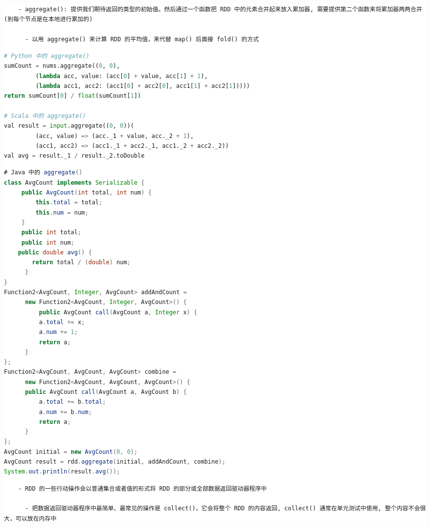        - aggregate(): 提供我们期待返回的类型的初始值。然后通过一个函数把 RDD 中的元素合并起来放入累加器, 需要提供第二个函数来将累加器两两合并(到每个节点是在本地进行累加的)

          - 以用 aggregate() 来计算 RDD 的平均值，来代替 map() 后面接 fold() 的方式

```Python
# Python 中的 aggregate()
sumCount = nums.aggregate((0, 0),
         (lambda acc, value: (acc[0] + value, acc[1] + 1),
         (lambda acc1, acc2: (acc1[0] + acc2[0], acc1[1] + acc2[1]))))
return sumCount[0] / float(sumCount[1])

# Scala 中的 aggregate()
val result = input.aggregate((0, 0))(
         (acc, value) => (acc._1 + value, acc._2 + 1),
         (acc1, acc2) => (acc1._1 + acc2._1, acc1._2 + acc2._2))
val avg = result._1 / result._2.toDouble
```
```java
# Java 中的 aggregate()
class AvgCount implements Serializable {
     public AvgCount(int total, int num) {
         this.total = total;
         this.num = num;
     }
     public int total;
     public int num;
	public double avg() {
		return total / (double) num;
      }
}
Function2<AvgCount, Integer, AvgCount> addAndCount =
      new Function2<AvgCount, Integer, AvgCount>() {
          public AvgCount call(AvgCount a, Integer x) {
          a.total += x;
          a.num += 1;
          return a;
      }
};
Function2<AvgCount, AvgCount, AvgCount> combine =
      new Function2<AvgCount, AvgCount, AvgCount>() {
      public AvgCount call(AvgCount a, AvgCount b) {
          a.total += b.total;
          a.num += b.num;
          return a;
      }
};
AvgCount initial = new AvgCount(0, 0);
AvgCount result = rdd.aggregate(initial, addAndCount, combine);
System.out.println(result.avg());
```

        - RDD 的一些行动操作会以普通集合或者值的形式将 RDD 的部分或全部数据返回驱动器程序中

          - 把数据返回驱动器程序中最简单、最常见的操作是 collect()，它会将整个 RDD 的内容返回, collect() 通常在单元测试中使用, 整个内容不会很大，可以放在内存中
